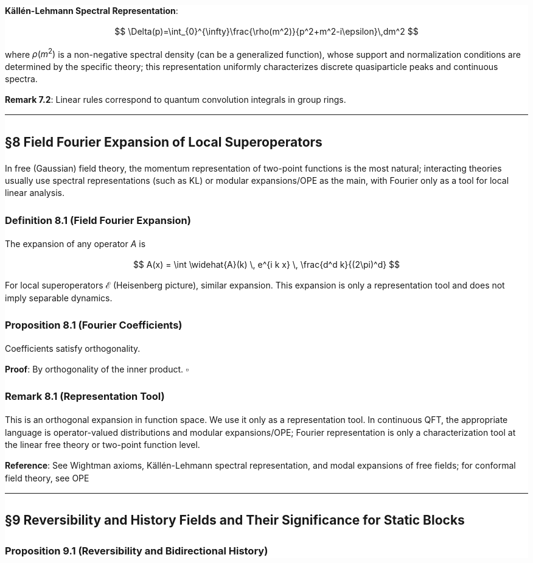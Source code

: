 **Källén-Lehmann Spectral Representation**:

$$
\Delta(p)=\int_{0}^{\infty}\frac{\rho(m^2)}{p^2+m^2-i\epsilon}\,dm^2
$$

where $\rho(m^2)$ is a non-negative spectral density (can be a generalized function), whose support and normalization conditions are determined by the specific theory; this representation uniformly characterizes discrete quasiparticle peaks and continuous spectra.

**Remark 7.2**: Linear rules correspond to quantum convolution integrals in group rings.

---

## §8 Field Fourier Expansion of Local Superoperators

In free (Gaussian) field theory, the momentum representation of two-point functions is the most natural; interacting theories usually use spectral representations (such as KL) or modular expansions/OPE as the main, with Fourier only as a tool for local linear analysis.

### Definition 8.1 (Field Fourier Expansion)

The expansion of any operator $A$ is

$$
A(x) = \int \widehat{A}(k) \, e^{i k x} \, \frac{d^d k}{(2\pi)^d}
$$

For local superoperators $\mathcal{E}$ (Heisenberg picture), similar expansion. This expansion is only a representation tool and does not imply separable dynamics.

### Proposition 8.1 (Fourier Coefficients)

Coefficients satisfy orthogonality.

**Proof**: By orthogonality of the inner product. $\square$

### Remark 8.1 (Representation Tool)

This is an orthogonal expansion in function space. We use it only as a representation tool. In continuous QFT, the appropriate language is operator-valued distributions and modular expansions/OPE; Fourier representation is only a characterization tool at the linear free theory or two-point function level.

**Reference**: See Wightman axioms, Källén-Lehmann spectral representation, and modal expansions of free fields; for conformal field theory, see OPE

---

## §9 Reversibility and History Fields and Their Significance for Static Blocks

### Proposition 9.1 (Reversibility and Bidirectional History)

